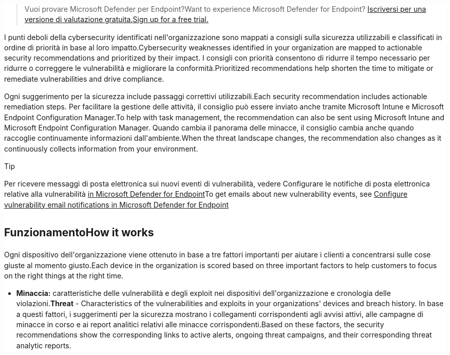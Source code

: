 ><span data-ttu-id="af2a5-109">Vuoi provare Microsoft Defender per Endpoint?</span><span class="sxs-lookup"><span data-stu-id="af2a5-109">Want to experience Microsoft Defender for Endpoint?</span></span> [<span data-ttu-id="af2a5-110">Iscriversi per una versione di valutazione gratuita.</span><span class="sxs-lookup"><span data-stu-id="af2a5-110">Sign up for a free trial.</span></span>](https://www.microsoft.com/microsoft-365/windows/microsoft-defender-atp?ocid=docs-wdatp-portaloverview-abovefoldlink)

<span data-ttu-id="af2a5-111">I punti deboli della cybersecurity identificati nell'organizzazione sono mappati a consigli sulla sicurezza utilizzabili e classificati in ordine di priorità in base al loro impatto.</span><span class="sxs-lookup"><span data-stu-id="af2a5-111">Cybersecurity weaknesses identified in your organization are mapped to actionable security recommendations and prioritized by their impact.</span></span> <span data-ttu-id="af2a5-112">I consigli con priorità consentono di ridurre il tempo necessario per ridurre o correggere le vulnerabilità e migliorare la conformità.</span><span class="sxs-lookup"><span data-stu-id="af2a5-112">Prioritized recommendations help shorten the time to mitigate or remediate vulnerabilities and drive compliance.</span></span>

<span data-ttu-id="af2a5-113">Ogni suggerimento per la sicurezza include passaggi correttivi utilizzabili.</span><span class="sxs-lookup"><span data-stu-id="af2a5-113">Each security recommendation includes actionable remediation steps.</span></span> <span data-ttu-id="af2a5-114">Per facilitare la gestione delle attività, il consiglio può essere inviato anche tramite Microsoft Intune e Microsoft Endpoint Configuration Manager.</span><span class="sxs-lookup"><span data-stu-id="af2a5-114">To help with task management, the recommendation can also be sent using Microsoft Intune and Microsoft Endpoint Configuration Manager.</span></span> <span data-ttu-id="af2a5-115">Quando cambia il panorama delle minacce, il consiglio cambia anche quando raccoglie continuamente informazioni dall'ambiente.</span><span class="sxs-lookup"><span data-stu-id="af2a5-115">When the threat landscape changes, the recommendation also changes as it continuously collects information from your environment.</span></span>

>[!TIP]
><span data-ttu-id="af2a5-116">Per ricevere messaggi di posta elettronica sui nuovi eventi di vulnerabilità, vedere Configurare le notifiche di posta elettronica relative alla vulnerabilità [in Microsoft Defender for Endpoint](configure-vulnerability-email-notifications.md)</span><span class="sxs-lookup"><span data-stu-id="af2a5-116">To get emails about new vulnerability events, see [Configure vulnerability email notifications in Microsoft Defender for Endpoint](configure-vulnerability-email-notifications.md)</span></span>

## <a name="how-it-works"></a><span data-ttu-id="af2a5-117">Funzionamento</span><span class="sxs-lookup"><span data-stu-id="af2a5-117">How it works</span></span>

<span data-ttu-id="af2a5-118">Ogni dispositivo dell'organizzazione viene ottenuto in base a tre fattori importanti per aiutare i clienti a concentrarsi sulle cose giuste al momento giusto.</span><span class="sxs-lookup"><span data-stu-id="af2a5-118">Each device in the organization is scored based on three important factors to help customers to focus on the right things at the right time.</span></span>

- <span data-ttu-id="af2a5-119">**Minaccia:** caratteristiche delle vulnerabilità e degli exploit nei dispositivi dell'organizzazione e cronologia delle violazioni.</span><span class="sxs-lookup"><span data-stu-id="af2a5-119">**Threat** - Characteristics of the vulnerabilities and exploits in your organizations' devices and breach history.</span></span> <span data-ttu-id="af2a5-120">In base a questi fattori, i suggerimenti per la sicurezza mostrano i collegamenti corrispondenti agli avvisi attivi, alle campagne di minacce in corso e ai report analitici relativi alle minacce corrispondenti.</span><span class="sxs-lookup"><span data-stu-id="af2a5-120">Based on these factors, the security recommendations show the corresponding links to active alerts, ongoing threat campaigns, and their corresponding threat analytic reports.</span></span>
